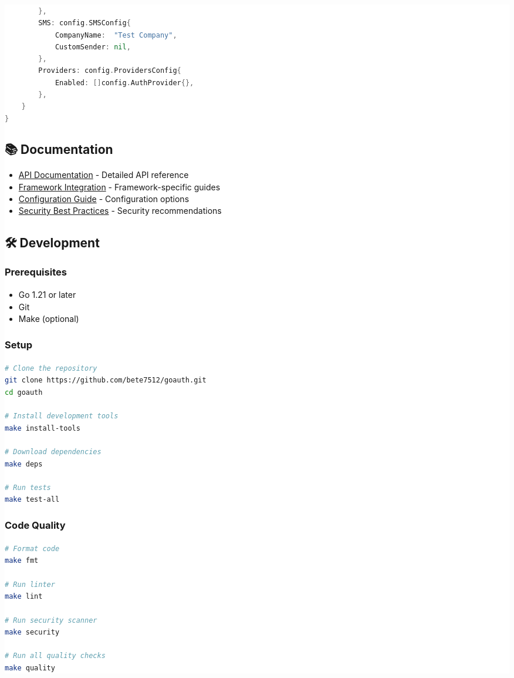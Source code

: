 ```go
        },
        SMS: config.SMSConfig{
            CompanyName:  "Test Company",
            CustomSender: nil,
        },
        Providers: config.ProvidersConfig{
            Enabled: []config.AuthProvider{},
        },
    }
}
```

## 📚 Documentation

- [API Documentation](docs/api/README.md) - Detailed API reference
- [Framework Integration](docs/frameworks/README.md) - Framework-specific guides
- [Configuration Guide](docs/configuration/README.md) - Configuration options
- [Security Best Practices](docs/security/README.md) - Security recommendations

## 🛠️ Development

### Prerequisites

- Go 1.21 or later
- Git
- Make (optional)

### Setup

```bash
# Clone the repository
git clone https://github.com/bete7512/goauth.git
cd goauth

# Install development tools
make install-tools

# Download dependencies
make deps

# Run tests
make test-all
```

### Code Quality

```bash
# Format code
make fmt

# Run linter
make lint

# Run security scanner
make security

# Run all quality checks
make quality
```
